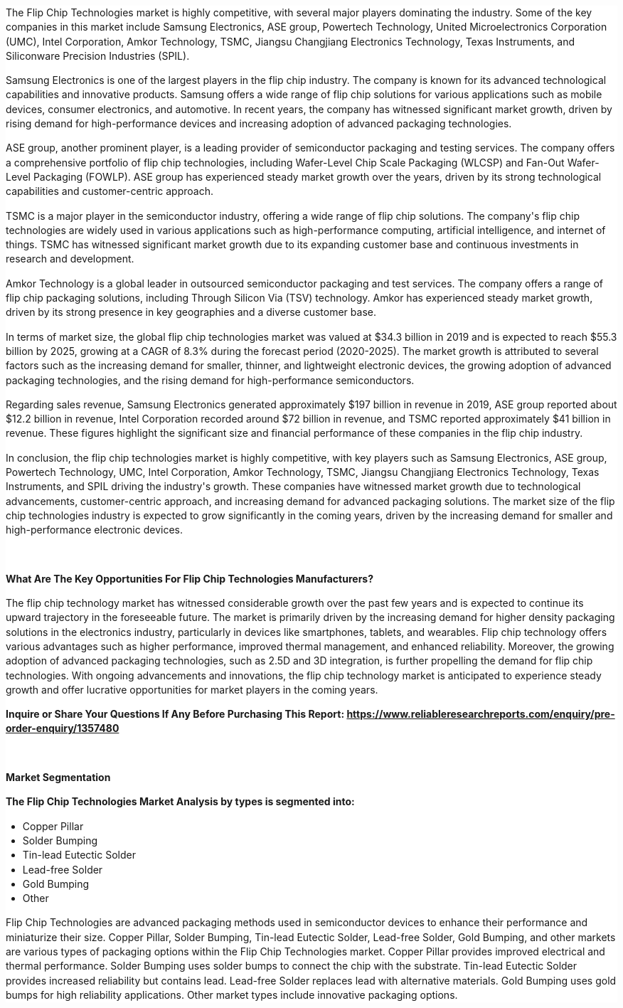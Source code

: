 <p><p>The Flip Chip Technologies market is highly competitive, with several major players dominating the industry. Some of the key companies in this market include Samsung Electronics, ASE group, Powertech Technology, United Microelectronics Corporation (UMC), Intel Corporation, Amkor Technology, TSMC, Jiangsu Changjiang Electronics Technology, Texas Instruments, and Siliconware Precision Industries (SPIL).</p><p>Samsung Electronics is one of the largest players in the flip chip industry. The company is known for its advanced technological capabilities and innovative products. Samsung offers a wide range of flip chip solutions for various applications such as mobile devices, consumer electronics, and automotive. In recent years, the company has witnessed significant market growth, driven by rising demand for high-performance devices and increasing adoption of advanced packaging technologies.</p><p>ASE group, another prominent player, is a leading provider of semiconductor packaging and testing services. The company offers a comprehensive portfolio of flip chip technologies, including Wafer-Level Chip Scale Packaging (WLCSP) and Fan-Out Wafer-Level Packaging (FOWLP). ASE group has experienced steady market growth over the years, driven by its strong technological capabilities and customer-centric approach.</p><p>TSMC is a major player in the semiconductor industry, offering a wide range of flip chip solutions. The company's flip chip technologies are widely used in various applications such as high-performance computing, artificial intelligence, and internet of things. TSMC has witnessed significant market growth due to its expanding customer base and continuous investments in research and development.</p><p>Amkor Technology is a global leader in outsourced semiconductor packaging and test services. The company offers a range of flip chip packaging solutions, including Through Silicon Via (TSV) technology. Amkor has experienced steady market growth, driven by its strong presence in key geographies and a diverse customer base.</p><p>In terms of market size, the global flip chip technologies market was valued at $34.3 billion in 2019 and is expected to reach $55.3 billion by 2025, growing at a CAGR of 8.3% during the forecast period (2020-2025). The market growth is attributed to several factors such as the increasing demand for smaller, thinner, and lightweight electronic devices, the growing adoption of advanced packaging technologies, and the rising demand for high-performance semiconductors.</p><p>Regarding sales revenue, Samsung Electronics generated approximately $197 billion in revenue in 2019, ASE group reported about $12.2 billion in revenue, Intel Corporation recorded around $72 billion in revenue, and TSMC reported approximately $41 billion in revenue. These figures highlight the significant size and financial performance of these companies in the flip chip industry.</p><p>In conclusion, the flip chip technologies market is highly competitive, with key players such as Samsung Electronics, ASE group, Powertech Technology, UMC, Intel Corporation, Amkor Technology, TSMC, Jiangsu Changjiang Electronics Technology, Texas Instruments, and SPIL driving the industry's growth. These companies have witnessed market growth due to technological advancements, customer-centric approach, and increasing demand for advanced packaging solutions. The market size of the flip chip technologies industry is expected to grow significantly in the coming years, driven by the increasing demand for smaller and high-performance electronic devices.</p></p>
<p>&nbsp;</p>
<p><strong>What Are The Key Opportunities For Flip Chip Technologies Manufacturers?</strong></p>
<p><p>The flip chip technology market has witnessed considerable growth over the past few years and is expected to continue its upward trajectory in the foreseeable future. The market is primarily driven by the increasing demand for higher density packaging solutions in the electronics industry, particularly in devices like smartphones, tablets, and wearables. Flip chip technology offers various advantages such as higher performance, improved thermal management, and enhanced reliability. Moreover, the growing adoption of advanced packaging technologies, such as 2.5D and 3D integration, is further propelling the demand for flip chip technologies. With ongoing advancements and innovations, the flip chip technology market is anticipated to experience steady growth and offer lucrative opportunities for market players in the coming years.</p></p>
<p><strong>Inquire or Share Your Questions If Any Before Purchasing This Report: <a href="https://www.reliableresearchreports.com/enquiry/pre-order-enquiry/1357480">https://www.reliableresearchreports.com/enquiry/pre-order-enquiry/1357480</a></strong></p>
<p>&nbsp;</p>
<p><strong>Market Segmentation</strong></p>
<p><strong>The Flip Chip Technologies Market Analysis by types is segmented into:</strong></p>
<p><ul><li>Copper Pillar</li><li>Solder Bumping</li><li>Tin-lead Eutectic Solder</li><li>Lead-free Solder</li><li>Gold Bumping</li><li>Other</li></ul></p>
<p><p>Flip Chip Technologies are advanced packaging methods used in semiconductor devices to enhance their performance and miniaturize their size. Copper Pillar, Solder Bumping, Tin-lead Eutectic Solder, Lead-free Solder, Gold Bumping, and other markets are various types of packaging options within the Flip Chip Technologies market. Copper Pillar provides improved electrical and thermal performance. Solder Bumping uses solder bumps to connect the chip with the substrate. Tin-lead Eutectic Solder provides increased reliability but contains lead. Lead-free Solder replaces lead with alternative materials. Gold Bumping uses gold bumps for high reliability applications. Other market types include innovative packaging options.</p></p>